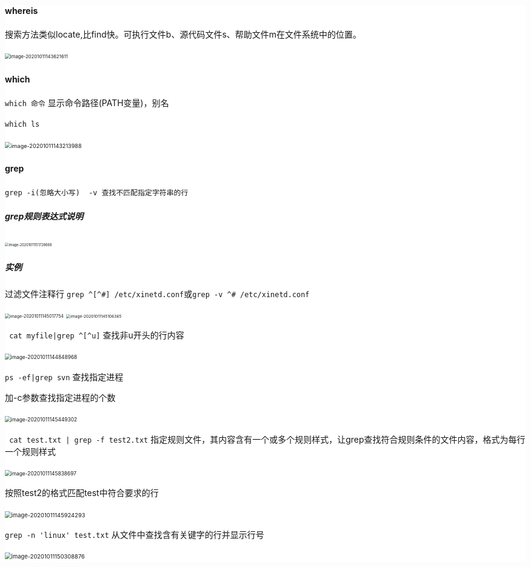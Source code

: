 #### whereis

   搜索方法类似locate,比find快。可执行文件b、源代码文件s、帮助文件m在文件系统中的位置。

<img src="https://cdn.jsdelivr.net/gh/mij0lb/PictureBed/BlogImg20201011143621.png" alt="image-20201011143621611" style="zoom: 55%;" />



#### which

`which 命令`  显示命令路径(PATH变量)，别名

`which ls`

<img src="https://cdn.jsdelivr.net/gh/mij0lb/PictureBed/BlogImg20201011143214.png" alt="image-20201011143213988" style="zoom:65%;" />


#### grep

```shell
grep -i(忽略大小写)	-v 查找不匹配指定字符串的行	
```

##### grep规则表达式说明

<img src="https://cdn.jsdelivr.net/gh/mij0lb/PictureBed/BlogImg20201011151728.png" alt="image-20201011151728668" style="zoom: 40%;" />

##### 实例

过滤文件注释行			`grep ^[^#] /etc/xinetd.conf`或`grep -v ^# /etc/xinetd.conf    `

<img src="https://cdn.jsdelivr.net/gh/mij0lb/PictureBed/BlogImg20201011145017.png" alt="image-20201011145017754" style="zoom:50%;" />        <img src="https://cdn.jsdelivr.net/gh/mij0lb/PictureBed/BlogImg20201011145106.png" alt="image-20201011145106365" style="zoom:47%;" /> 



` cat myfile|grep ^[^u]`		查找非u开头的行内容

<img src="https://cdn.jsdelivr.net/gh/mij0lb/PictureBed/BlogImg20201011144849.png" alt="image-20201011144848968" style="zoom:60%;" />

`ps -ef|grep svn`		查找指定进程

加-c参数查找指定进程的个数

<img src="https://cdn.jsdelivr.net/gh/mij0lb/PictureBed/BlogImg20201013120155.png" alt="image-20201011145449302" style="zoom:60%;" />



  ` cat test.txt | grep -f test2.txt`			指定规则文件，其内容含有一个或多个规则样式，让grep查找符合规则条件的文件内容，格式为每行一个规则样式

<img src="https://cdn.jsdelivr.net/gh/mij0lb/PictureBed/BlogImg20201011145838.png" alt="image-20201011145838697" style="zoom:60%;" />

按照test2的格式匹配test中符合要求的行

<img src="https://cdn.jsdelivr.net/gh/mij0lb/PictureBed/BlogImg20201011145947.png" alt="image-20201011145924293" style="zoom:67%;" />

`grep -n 'linux' test.txt`		从文件中查找含有关键字的行并显示行号

<img src="https://cdn.jsdelivr.net/gh/mij0lb/PictureBed/BlogImg20201011150308.png" alt="image-20201011150308876" style="zoom:67%;" />

